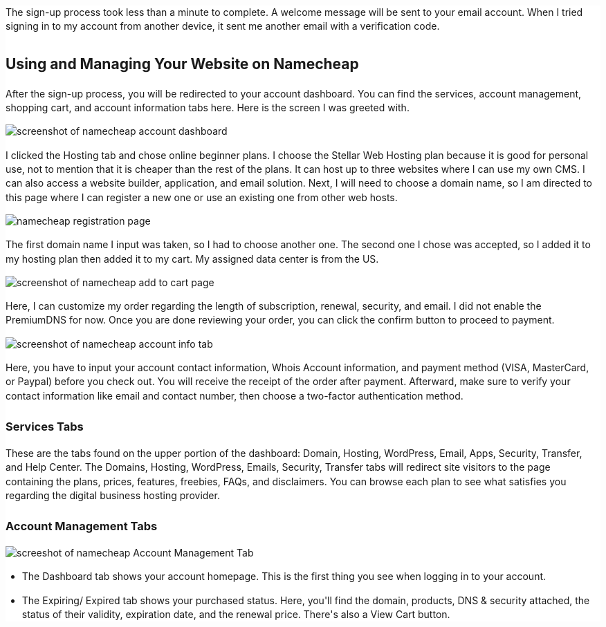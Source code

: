 The sign-up process took less than a minute to complete. A welcome message will be sent to your email account. When I tried signing in to my account from another device, it sent me another email with a verification code.

## Using and Managing Your Website on Namecheap

After the sign-up process, you will be redirected to your account dashboard. You can find the services, account management, shopping cart, and account information tabs here. Here is the screen I was greeted with.

![screenshot of namecheap account dashboard](https://lh4.googleusercontent.com/JiTHvBEUSf-hhFbxkYgYv1wkWUIGaCxdkNnPQCIjI_kR7S1ok4qudaBMpThjrW5HGabJBq-ylRAubem8usdrh1wW7sghA92_ugOCRdaraFaOo3w-XrclTZPSKvXU6eNUiC4yJZuZJaj2NnvN70bdJMc)

I clicked the Hosting tab and chose online beginner plans. I choose the Stellar Web Hosting plan because it is good for personal use, not to mention that it is cheaper than the rest of the plans. It can host up to three websites where I can use my own CMS. I can also access a website builder, application, and email solution. Next, I will need to choose a domain name, so I am directed to this page where I can register a new one or use an existing one from other web hosts.

![namecheap registration page](https://lh5.googleusercontent.com/lpDGSdMJDTzAFa5vDbVkY88nq3QNK7E7StHve5OKU9k6Js3Z1ibL8AgPZN_sZV3jrdoDHdfDOfu5RL_w7lsIbm5zxfr08zsxawZ4C5pmmgkc6q-9ZEKVDYMdKlENl0kfRclIAbR819vV89xkrr1EQfw)

The first domain name I input was taken, so I had to choose another one. The second one I chose was accepted, so I added it to my hosting plan then added it to my cart. My assigned data center is from the US.

![screenshot of namecheap add to cart page](https://lh6.googleusercontent.com/yBRxwPnzSX0QmBcRqHpIzPlIbEL1DKdMfxPkwOHAWJ0YxBNcYU6YrqPicZhROJ_pmKCdrI0txSmcPH4mB0PA9BCiU_6X71fasqM7g-NBmSv2Ds-dhESItuw_0jCHxOtLJ5pr-2k4wSsq515PqN-lTg4)

Here, I can customize my order regarding the length of subscription, renewal, security, and email. I did not enable the PremiumDNS for now. Once you are done reviewing your order, you can click the confirm button to proceed to payment.

![screenshot of namecheap account info tab](https://lh3.googleusercontent.com/dM9cQ7DvZgheZaEKYOgRHG5To1RWGOP0AIb4ifQ3ol5WJNyppoSlAQWWRwaIyTPuEOywseJBjNFK3WwCPaoctGlJS32xZilGTVkEkYXzUgK-zJwzzLYAmyQl7wQlBjsnqqm21u6_uU4JBQtZbLGazP4)

Here, you have to input your account contact information, Whois Account information, and payment method (VISA, MasterCard, or Paypal) before you check out. You will receive the receipt of the order after payment. Afterward, make sure to verify your contact information like email and contact number, then choose a two-factor authentication method.

### Services Tabs

These are the tabs found on the upper portion of the dashboard: Domain, Hosting, WordPress, Email, Apps, Security, Transfer, and Help Center. The Domains, Hosting, WordPress, Emails, Security, Transfer tabs will redirect site visitors to the page containing the plans, prices, features, freebies, FAQs, and disclaimers. You can browse each plan to see what satisfies you regarding the digital business hosting provider.

### Account Management Tabs

![screeshot of namecheap Account Management Tab](https://lh4.googleusercontent.com/8zU53xWy_BfzG8ZJY5qixkGe876Qo7xW9nZAMK9x0k6ItoOWJU6loJ7xihziiBIT2Tq2C2Iw9o1jX3LFIPeBSSG6dKM5RhRMwJ43jYHRrEEK5jbZS_9lEkU183pcz1VqJepbdazUTgAW1mpa1tMt2Ls)

- The Dashboard tab shows your account homepage. This is the first thing you see when logging in to your account.

- The Expiring/ Expired tab shows your purchased status. Here, you'll find the domain, products, DNS & security attached, the status of their validity, expiration date, and the renewal price. There's also a View Cart button.
